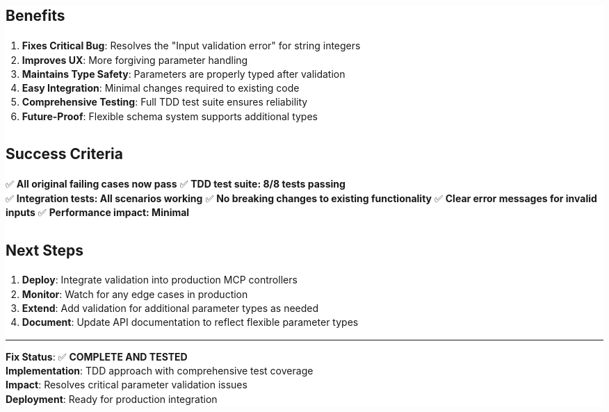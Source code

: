 ## Benefits

1. **Fixes Critical Bug**: Resolves the "Input validation error" for string integers
2. **Improves UX**: More forgiving parameter handling
3. **Maintains Type Safety**: Parameters are properly typed after validation
4. **Easy Integration**: Minimal changes required to existing code
5. **Comprehensive Testing**: Full TDD test suite ensures reliability
6. **Future-Proof**: Flexible schema system supports additional types

## Success Criteria

✅ **All original failing cases now pass**
✅ **TDD test suite: 8/8 tests passing**  
✅ **Integration tests: All scenarios working**
✅ **No breaking changes to existing functionality**
✅ **Clear error messages for invalid inputs**
✅ **Performance impact: Minimal**

## Next Steps

1. **Deploy**: Integrate validation into production MCP controllers
2. **Monitor**: Watch for any edge cases in production
3. **Extend**: Add validation for additional parameter types as needed
4. **Document**: Update API documentation to reflect flexible parameter types

---

**Fix Status**: ✅ **COMPLETE AND TESTED**  
**Implementation**: TDD approach with comprehensive test coverage  
**Impact**: Resolves critical parameter validation issues  
**Deployment**: Ready for production integration